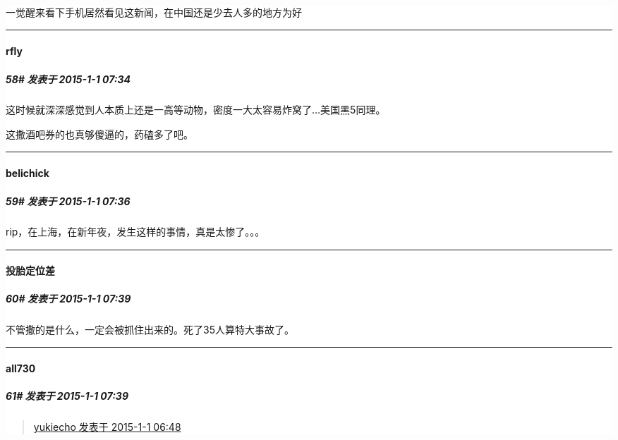 

一觉醒来看下手机居然看见这新闻，在中国还是少去人多的地方为好







-----

####  rfly  
##### 58#       发表于 2015-1-1 07:34




这时候就深深感觉到人本质上还是一高等动物，密度一大太容易炸窝了…美国黑5同理。

这撒酒吧券的也真够傻逼的，药磕多了吧。







-----

####  belichick  
##### 59#       发表于 2015-1-1 07:36




rip，在上海，在新年夜，发生这样的事情，真是太惨了。。。







-----

####  投胎定位差  
##### 60#       发表于 2015-1-1 07:39




不管撒的是什么，一定会被抓住出来的。死了35人算特大事故了。







-----

####  all730  
##### 61#       发表于 2015-1-1 07:39



<blockquote><a href="httphttps://bbs.saraba1st.com/2b/forum.php?mod=redirect&amp;goto=findpost&amp;pid=27662369&amp;ptid=1086195" target="_blank">yukiecho 发表于 2015-1-1 06:48</a>
